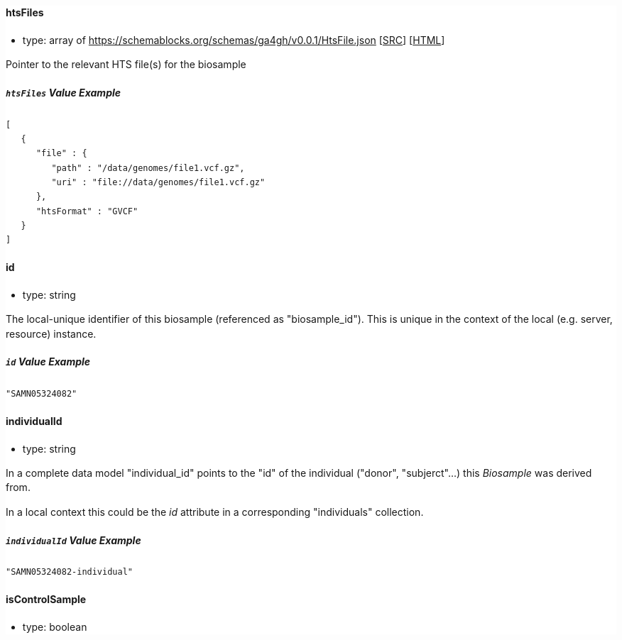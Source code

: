 #### htsFiles

* type: array of https://schemablocks.org/schemas/ga4gh/v0.0.1/HtsFile.json [<a href="https://schemablocks.org/schemas/ga4gh/v0.0.1/HtsFile.json" target="_BLANK">SRC</a>] [<a href="https://schemablocks.org/schemas/ga4gh/HtsFile.html" target="_BLANK">HTML</a>]

Pointer to the relevant HTS file(s) for the biosample


##### `htsFiles` Value Example  

```
[
   {
      "file" : {
         "path" : "/data/genomes/file1.vcf.gz",
         "uri" : "file://data/genomes/file1.vcf.gz"
      },
      "htsFormat" : "GVCF"
   }
]
```

#### id

* type: string

The local-unique identifier of this biosample (referenced as
"biosample_id"). This is unique in the context of the local (e.g.
server, resource) instance.


##### `id` Value Example  

```
"SAMN05324082"
```

#### individualId

* type: string

In a complete data model "individual_id" points to the "id" of the
individual ("donor", "subjerct"...) this _Biosample_ was derived from.

In a local context this could be the _id_ attribute in a corresponding
"individuals" collection.


##### `individualId` Value Example  

```
"SAMN05324082-individual"
```

#### isControlSample

* type: boolean
